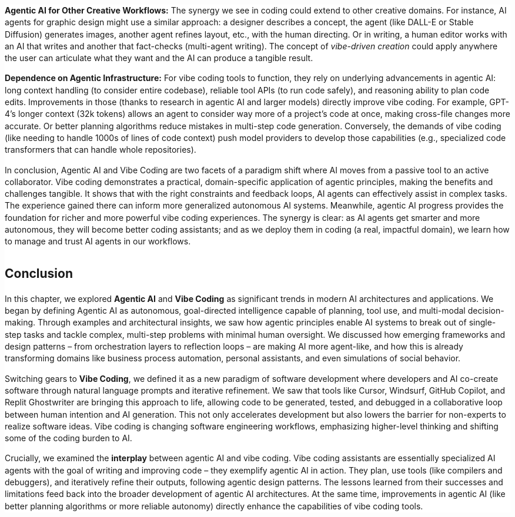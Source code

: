 **Agentic AI for Other Creative Workflows:** The synergy we see in coding could extend to other creative domains. For instance, AI agents for graphic design might use a similar approach: a designer describes a concept, the agent (like DALL-E or Stable Diffusion) generates images, another agent refines layout, etc., with the human directing. Or in writing, a human editor works with an AI that writes and another that fact-checks (multi-agent writing). The concept of *vibe-driven creation* could apply anywhere the user can articulate what they want and the AI can produce a tangible result.

**Dependence on Agentic Infrastructure:** For vibe coding tools to function, they rely on underlying advancements in agentic AI: long context handling (to consider entire codebase), reliable tool APIs (to run code safely), and reasoning ability to plan code edits. Improvements in those (thanks to research in agentic AI and larger models) directly improve vibe coding. For example, GPT-4’s longer context (32k tokens) allows an agent to consider way more of a project’s code at once, making cross-file changes more accurate. Or better planning algorithms reduce mistakes in multi-step code generation. Conversely, the demands of vibe coding (like needing to handle 1000s of lines of code context) push model providers to develop those capabilities (e.g., specialized code transformers that can handle whole repositories).

In conclusion, Agentic AI and Vibe Coding are two facets of a paradigm shift where AI moves from a passive tool to an active collaborator. Vibe coding demonstrates a practical, domain-specific application of agentic principles, making the benefits and challenges tangible. It shows that with the right constraints and feedback loops, AI agents can effectively assist in complex tasks. The experience gained there can inform more generalized autonomous AI systems. Meanwhile, agentic AI progress provides the foundation for richer and more powerful vibe coding experiences. The synergy is clear: as AI agents get smarter and more autonomous, they will become better coding assistants; and as we deploy them in coding (a real, impactful domain), we learn how to manage and trust AI agents in our workflows.

## Conclusion  
In this chapter, we explored **Agentic AI** and **Vibe Coding** as significant trends in modern AI architectures and applications. We began by defining Agentic AI as autonomous, goal-directed intelligence capable of planning, tool use, and multi-modal decision-making. Through examples and architectural insights, we saw how agentic principles enable AI systems to break out of single-step tasks and tackle complex, multi-step problems with minimal human oversight. We discussed how emerging frameworks and design patterns – from orchestration layers to reflection loops – are making AI more agent-like, and how this is already transforming domains like business process automation, personal assistants, and even simulations of social behavior.

Switching gears to **Vibe Coding**, we defined it as a new paradigm of software development where developers and AI co-create software through natural language prompts and iterative refinement. We saw that tools like Cursor, Windsurf, GitHub Copilot, and Replit Ghostwriter are bringing this approach to life, allowing code to be generated, tested, and debugged in a collaborative loop between human intention and AI generation. This not only accelerates development but also lowers the barrier for non-experts to realize software ideas. Vibe coding is changing software engineering workflows, emphasizing higher-level thinking and shifting some of the coding burden to AI.

Crucially, we examined the **interplay** between agentic AI and vibe coding. Vibe coding assistants are essentially specialized AI agents with the goal of writing and improving code – they exemplify agentic AI in action. They plan, use tools (like compilers and debuggers), and iteratively refine their outputs, following agentic design patterns. The lessons learned from their successes and limitations feed back into the broader development of agentic AI architectures. At the same time, improvements in agentic AI (like better planning algorithms or more reliable autonomy) directly enhance the capabilities of vibe coding tools.
